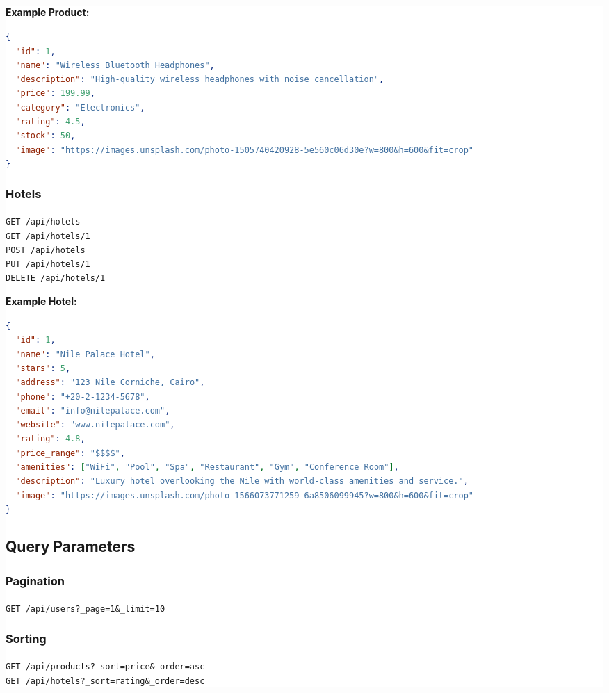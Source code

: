 **Example Product:**
```json
{
  "id": 1,
  "name": "Wireless Bluetooth Headphones",
  "description": "High-quality wireless headphones with noise cancellation",
  "price": 199.99,
  "category": "Electronics",
  "rating": 4.5,
  "stock": 50,
  "image": "https://images.unsplash.com/photo-1505740420928-5e560c06d30e?w=800&h=600&fit=crop"
}
```

### Hotels
```http
GET /api/hotels
GET /api/hotels/1
POST /api/hotels
PUT /api/hotels/1
DELETE /api/hotels/1
```

**Example Hotel:**
```json
{
  "id": 1,
  "name": "Nile Palace Hotel",
  "stars": 5,
  "address": "123 Nile Corniche, Cairo",
  "phone": "+20-2-1234-5678",
  "email": "info@nilepalace.com",
  "website": "www.nilepalace.com",
  "rating": 4.8,
  "price_range": "$$$$",
  "amenities": ["WiFi", "Pool", "Spa", "Restaurant", "Gym", "Conference Room"],
  "description": "Luxury hotel overlooking the Nile with world-class amenities and service.",
  "image": "https://images.unsplash.com/photo-1566073771259-6a8506099945?w=800&h=600&fit=crop"
}
```

## Query Parameters

### Pagination
```http
GET /api/users?_page=1&_limit=10
```

### Sorting
```http
GET /api/products?_sort=price&_order=asc
GET /api/hotels?_sort=rating&_order=desc
```
